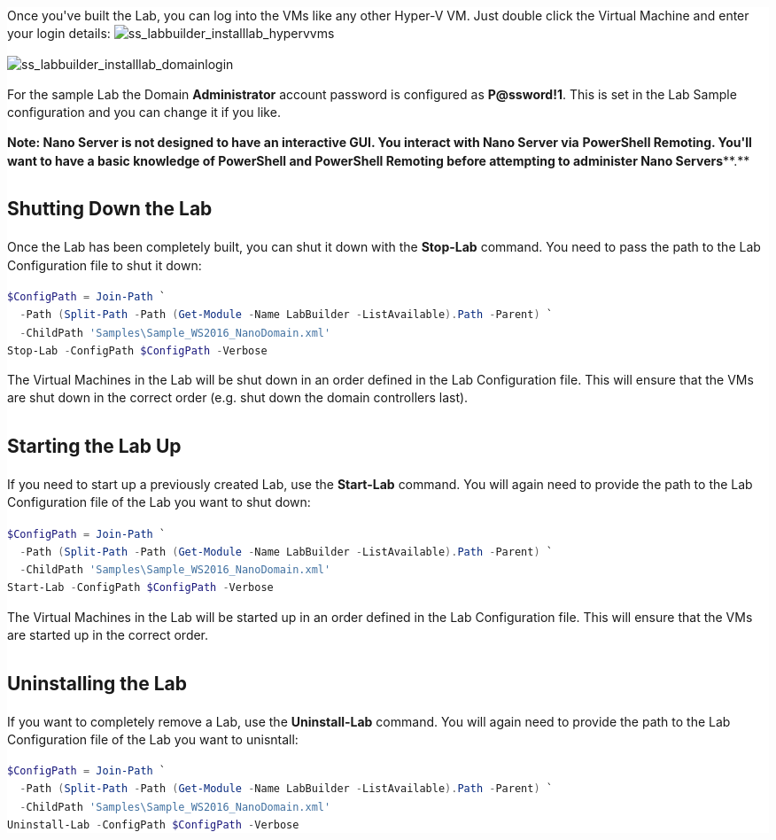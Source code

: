 Once you've built the Lab, you can log into the VMs like any other Hyper-V VM. Just double click the Virtual Machine and enter your login details: ![ss_labbuilder_installlab_hypervvms](/assets/images/screenshots/ss_labbuilder_installlab_hypervvms.png)

![ss_labbuilder_installlab_domainlogin](/assets/images/screenshots/ss_labbuilder_installlab_domainlogin.png)

For the sample Lab the Domain **Administrator** account password is configured as **P@ssword!1**. This is set in the Lab Sample configuration and you can change it if you like.

**Note: Nano Server is not designed to have an interactive GUI. You interact with Nano Server via** **PowerShell Remoting. You'll want to have a basic knowledge of PowerShell and PowerShell Remoting before attempting to administer Nano Servers****.**

## Shutting Down the Lab

Once the Lab has been completely built, you can shut it down with the **Stop-Lab** command. You need to pass the path to the Lab Configuration file to shut it down:

```powershell
$ConfigPath = Join-Path `
  -Path (Split-Path -Path (Get-Module -Name LabBuilder -ListAvailable).Path -Parent) `
  -ChildPath 'Samples\Sample_WS2016_NanoDomain.xml'
Stop-Lab -ConfigPath $ConfigPath -Verbose
```

The Virtual Machines in the Lab will be shut down in an order defined in the Lab Configuration file. This will ensure that the VMs are shut down in the correct order (e.g. shut down the domain controllers last).

## Starting the Lab Up

If you need to start up a previously created Lab, use the **Start-Lab** command. You will again need to provide the path to the Lab Configuration file of the Lab you want to shut down:


```powershell
$ConfigPath = Join-Path `
  -Path (Split-Path -Path (Get-Module -Name LabBuilder -ListAvailable).Path -Parent) `
  -ChildPath 'Samples\Sample_WS2016_NanoDomain.xml'
Start-Lab -ConfigPath $ConfigPath -Verbose
```

The Virtual Machines in the Lab will be started up in an order defined in the Lab Configuration file. This will ensure that the VMs are started up in the correct order.

## Uninstalling the Lab

If you want to completely remove a Lab, use the **Uninstall-Lab** command. You will again need to provide the path to the Lab Configuration file of the Lab you want to unisntall:

```powershell
$ConfigPath = Join-Path `
  -Path (Split-Path -Path (Get-Module -Name LabBuilder -ListAvailable).Path -Parent) `
  -ChildPath 'Samples\Sample_WS2016_NanoDomain.xml'
Uninstall-Lab -ConfigPath $ConfigPath -Verbose
```
